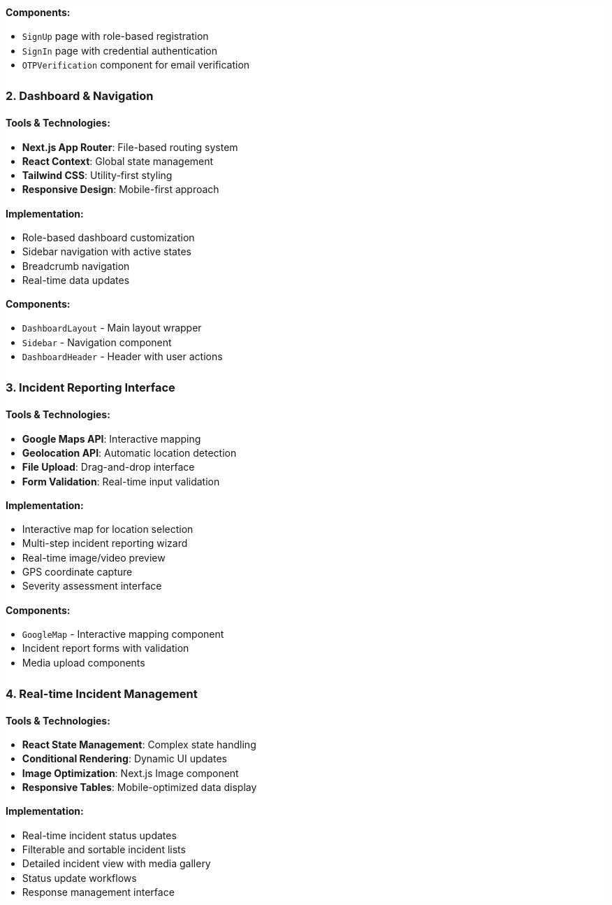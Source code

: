 **Components:**
- `SignUp` page with role-based registration
- `SignIn` page with credential authentication
- `OTPVerification` component for email verification

### 2. **Dashboard & Navigation**
**Tools & Technologies:**
- **Next.js App Router**: File-based routing system
- **React Context**: Global state management
- **Tailwind CSS**: Utility-first styling
- **Responsive Design**: Mobile-first approach

**Implementation:**
- Role-based dashboard customization
- Sidebar navigation with active states
- Breadcrumb navigation
- Real-time data updates

**Components:**
- `DashboardLayout` - Main layout wrapper
- `Sidebar` - Navigation component
- `DashboardHeader` - Header with user actions

### 3. **Incident Reporting Interface**
**Tools & Technologies:**
- **Google Maps API**: Interactive mapping
- **Geolocation API**: Automatic location detection
- **File Upload**: Drag-and-drop interface
- **Form Validation**: Real-time input validation

**Implementation:**
- Interactive map for location selection
- Multi-step incident reporting wizard
- Real-time image/video preview
- GPS coordinate capture
- Severity assessment interface

**Components:**
- `GoogleMap` - Interactive mapping component
- Incident report forms with validation
- Media upload components

### 4. **Real-time Incident Management**
**Tools & Technologies:**
- **React State Management**: Complex state handling
- **Conditional Rendering**: Dynamic UI updates
- **Image Optimization**: Next.js Image component
- **Responsive Tables**: Mobile-optimized data display

**Implementation:**
- Real-time incident status updates
- Filterable and sortable incident lists
- Detailed incident view with media gallery
- Status update workflows
- Response management interface
